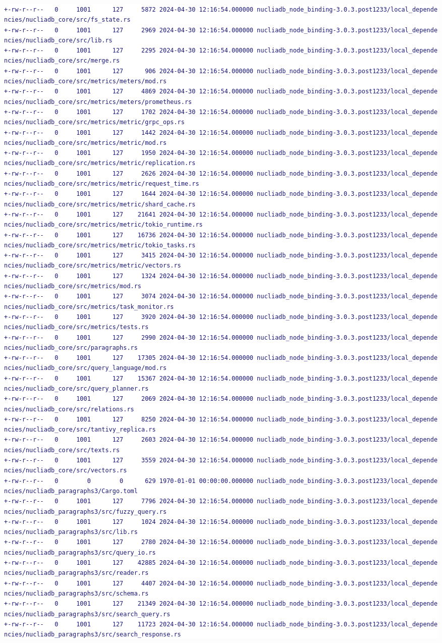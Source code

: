 ```diff
+-rw-r--r--   0     1001      127     5872 2024-04-30 12:16:54.000000 nucliadb_node_binding-3.0.3.post1233/local_dependencies/nucliadb_core/src/fs_state.rs
+-rw-r--r--   0     1001      127     2969 2024-04-30 12:16:54.000000 nucliadb_node_binding-3.0.3.post1233/local_dependencies/nucliadb_core/src/lib.rs
+-rw-r--r--   0     1001      127     2295 2024-04-30 12:16:54.000000 nucliadb_node_binding-3.0.3.post1233/local_dependencies/nucliadb_core/src/merge.rs
+-rw-r--r--   0     1001      127      906 2024-04-30 12:16:54.000000 nucliadb_node_binding-3.0.3.post1233/local_dependencies/nucliadb_core/src/metrics/meters/mod.rs
+-rw-r--r--   0     1001      127     4869 2024-04-30 12:16:54.000000 nucliadb_node_binding-3.0.3.post1233/local_dependencies/nucliadb_core/src/metrics/meters/prometheus.rs
+-rw-r--r--   0     1001      127     1702 2024-04-30 12:16:54.000000 nucliadb_node_binding-3.0.3.post1233/local_dependencies/nucliadb_core/src/metrics/metric/grpc_ops.rs
+-rw-r--r--   0     1001      127     1442 2024-04-30 12:16:54.000000 nucliadb_node_binding-3.0.3.post1233/local_dependencies/nucliadb_core/src/metrics/metric/mod.rs
+-rw-r--r--   0     1001      127     1950 2024-04-30 12:16:54.000000 nucliadb_node_binding-3.0.3.post1233/local_dependencies/nucliadb_core/src/metrics/metric/replication.rs
+-rw-r--r--   0     1001      127     2626 2024-04-30 12:16:54.000000 nucliadb_node_binding-3.0.3.post1233/local_dependencies/nucliadb_core/src/metrics/metric/request_time.rs
+-rw-r--r--   0     1001      127     1644 2024-04-30 12:16:54.000000 nucliadb_node_binding-3.0.3.post1233/local_dependencies/nucliadb_core/src/metrics/metric/shard_cache.rs
+-rw-r--r--   0     1001      127    21641 2024-04-30 12:16:54.000000 nucliadb_node_binding-3.0.3.post1233/local_dependencies/nucliadb_core/src/metrics/metric/tokio_runtime.rs
+-rw-r--r--   0     1001      127    16736 2024-04-30 12:16:54.000000 nucliadb_node_binding-3.0.3.post1233/local_dependencies/nucliadb_core/src/metrics/metric/tokio_tasks.rs
+-rw-r--r--   0     1001      127     3415 2024-04-30 12:16:54.000000 nucliadb_node_binding-3.0.3.post1233/local_dependencies/nucliadb_core/src/metrics/metric/vectors.rs
+-rw-r--r--   0     1001      127     1324 2024-04-30 12:16:54.000000 nucliadb_node_binding-3.0.3.post1233/local_dependencies/nucliadb_core/src/metrics/mod.rs
+-rw-r--r--   0     1001      127     3074 2024-04-30 12:16:54.000000 nucliadb_node_binding-3.0.3.post1233/local_dependencies/nucliadb_core/src/metrics/task_monitor.rs
+-rw-r--r--   0     1001      127     3920 2024-04-30 12:16:54.000000 nucliadb_node_binding-3.0.3.post1233/local_dependencies/nucliadb_core/src/metrics/tests.rs
+-rw-r--r--   0     1001      127     2990 2024-04-30 12:16:54.000000 nucliadb_node_binding-3.0.3.post1233/local_dependencies/nucliadb_core/src/paragraphs.rs
+-rw-r--r--   0     1001      127    17305 2024-04-30 12:16:54.000000 nucliadb_node_binding-3.0.3.post1233/local_dependencies/nucliadb_core/src/query_language/mod.rs
+-rw-r--r--   0     1001      127    15367 2024-04-30 12:16:54.000000 nucliadb_node_binding-3.0.3.post1233/local_dependencies/nucliadb_core/src/query_planner.rs
+-rw-r--r--   0     1001      127     2069 2024-04-30 12:16:54.000000 nucliadb_node_binding-3.0.3.post1233/local_dependencies/nucliadb_core/src/relations.rs
+-rw-r--r--   0     1001      127     8250 2024-04-30 12:16:54.000000 nucliadb_node_binding-3.0.3.post1233/local_dependencies/nucliadb_core/src/tantivy_replica.rs
+-rw-r--r--   0     1001      127     2603 2024-04-30 12:16:54.000000 nucliadb_node_binding-3.0.3.post1233/local_dependencies/nucliadb_core/src/texts.rs
+-rw-r--r--   0     1001      127     3559 2024-04-30 12:16:54.000000 nucliadb_node_binding-3.0.3.post1233/local_dependencies/nucliadb_core/src/vectors.rs
+-rw-r--r--   0        0        0      629 1970-01-01 00:00:00.000000 nucliadb_node_binding-3.0.3.post1233/local_dependencies/nucliadb_paragraphs3/Cargo.toml
+-rw-r--r--   0     1001      127     7796 2024-04-30 12:16:54.000000 nucliadb_node_binding-3.0.3.post1233/local_dependencies/nucliadb_paragraphs3/src/fuzzy_query.rs
+-rw-r--r--   0     1001      127     1024 2024-04-30 12:16:54.000000 nucliadb_node_binding-3.0.3.post1233/local_dependencies/nucliadb_paragraphs3/src/lib.rs
+-rw-r--r--   0     1001      127     2780 2024-04-30 12:16:54.000000 nucliadb_node_binding-3.0.3.post1233/local_dependencies/nucliadb_paragraphs3/src/query_io.rs
+-rw-r--r--   0     1001      127    42885 2024-04-30 12:16:54.000000 nucliadb_node_binding-3.0.3.post1233/local_dependencies/nucliadb_paragraphs3/src/reader.rs
+-rw-r--r--   0     1001      127     4407 2024-04-30 12:16:54.000000 nucliadb_node_binding-3.0.3.post1233/local_dependencies/nucliadb_paragraphs3/src/schema.rs
+-rw-r--r--   0     1001      127    21349 2024-04-30 12:16:54.000000 nucliadb_node_binding-3.0.3.post1233/local_dependencies/nucliadb_paragraphs3/src/search_query.rs
+-rw-r--r--   0     1001      127    11723 2024-04-30 12:16:54.000000 nucliadb_node_binding-3.0.3.post1233/local_dependencies/nucliadb_paragraphs3/src/search_response.rs
```